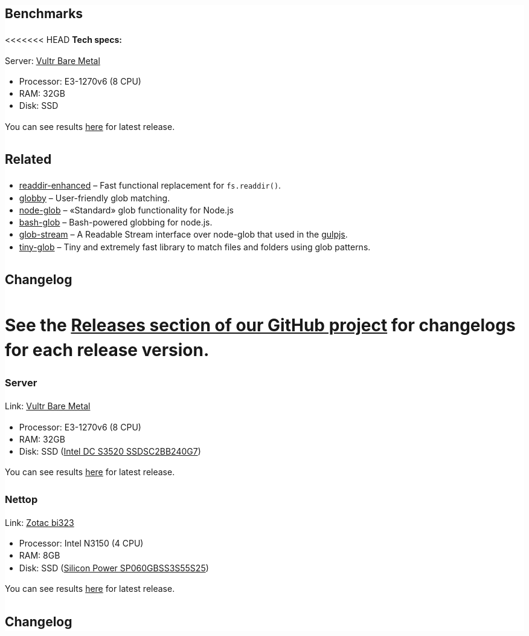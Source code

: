 ## Benchmarks

<<<<<<< HEAD
**Tech specs:**

Server: [Vultr Bare Metal](https://www.vultr.com/pricing/baremetal)

  * Processor: E3-1270v6 (8 CPU)
  * RAM: 32GB
  * Disk: SSD

You can see results [here](https://gist.github.com/mrmlnc/f06246b197f53c356895fa35355a367c) for latest release.

## Related

  * [readdir-enhanced](https://github.com/BigstickCarpet/readdir-enhanced) – Fast functional replacement for `fs.readdir()`.
  * [globby](https://github.com/sindresorhus/globby) – User-friendly glob matching.
  * [node-glob](https://github.com/isaacs/node-glob) – «Standard» glob functionality for Node.js
  * [bash-glob](https://github.com/micromatch/bash-glob) – Bash-powered globbing for node.js.
  * [glob-stream](https://github.com/gulpjs/glob-stream) – A Readable Stream interface over node-glob that used in the [gulpjs](https://github.com/gulpjs/gulp).
  * [tiny-glob](https://github.com/terkelg/tiny-glob) – Tiny and extremely fast library to match files and folders using glob patterns.

## Changelog

See the [Releases section of our GitHub project](https://github.com/mrmlnc/fast-glob/releases) for changelogs for each release version.
=======
### Server

Link: [Vultr Bare Metal][vultr_pricing_baremetal]

* Processor: E3-1270v6 (8 CPU)
* RAM: 32GB
* Disk: SSD ([Intel DC S3520 SSDSC2BB240G7][intel_ssd])

You can see results [here][github_gist_benchmark_server] for latest release.

### Nettop

Link: [Zotac bi323][zotac_bi323]

* Processor: Intel N3150 (4 CPU)
* RAM: 8GB
* Disk: SSD ([Silicon Power SP060GBSS3S55S25][silicon_power_ssd])

You can see results [here][github_gist_benchmark_nettop] for latest release.

## Changelog


[bash_hackers_syntax_expansion_brace]: https://wiki.bash-hackers.org/syntax/expansion/brace
[github_gist_benchmark_nettop]: https://gist.github.com/mrmlnc/f06246b197f53c356895fa35355a367c#file-fg-benchmark-nettop-product-txt
[github_gist_benchmark_server]: https://gist.github.com/mrmlnc/f06246b197f53c356895fa35355a367c#file-fg-benchmark-server-product-txt
[github_releases]: https://github.com/mrmlnc/fast-glob/releases
[glob_definition]: https://en.wikipedia.org/wiki/Glob_(programming)
[glob_linux_man]: http://man7.org/linux/man-pages/man3/glob.3.html
[intel_ssd]: https://ark.intel.com/content/www/us/en/ark/products/93012/intel-ssd-dc-s3520-series-240gb-2-5in-sata-6gb-s-3d1-mlc.html
[micromatch_backslashes]: https://github.com/micromatch/micromatch#backslashes
[micromatch_braces]: https://github.com/micromatch/braces
[micromatch_extended_globbing]: https://github.com/micromatch/micromatch#extended-globbing
[micromatch_extglobs]: https://github.com/micromatch/micromatch#extglobs
[micromatch_regex_character_classes]: https://github.com/micromatch/micromatch#regex-character-classes
[micromatch]: https://github.com/micromatch/micromatch
[node_js_fs_class_fs_dirent]: https://nodejs.org/api/fs.html#fs_class_fs_dirent
[node_js_fs_class_fs_stats]: https://nodejs.org/api/fs.html#fs_class_fs_stats
[node_js_stream_readable_streams]: https://nodejs.org/api/stream.html#stream_readable_streams
[node_js]: https://nodejs.org/en
[nodelib_fs_scandir_old_and_modern_modern]: https://github.com/nodelib/nodelib/blob/master/packages/fs/fs.scandir/README.md#old-and-modern-mode
[npm_normalize_path]: https://www.npmjs.com/package/normalize-path
[npm_unixify]: https://www.npmjs.com/package/unixify
[picomatch_matching_behavior]: https://github.com/micromatch/picomatch#matching-behavior-vs-bash
[picomatch_matching_special_characters_as_literals]: https://github.com/micromatch/picomatch#matching-special-characters-as-literals
[picomatch_posix_brackets]: https://github.com/micromatch/picomatch#posix-brackets
[regular_expressions_brackets]: https://www.regular-expressions.info/brackets.html
[silicon_power_ssd]: https://www.silicon-power.com/web/product-1
[unc_path]: https://docs.microsoft.com/en-us/openspecs/windows_protocols/ms-dtyp/62e862f4-2a51-452e-8eeb-dc4ff5ee33cc
[vultr_pricing_baremetal]: https://www.vultr.com/pricing/baremetal
[wikipedia_case_sensitivity]: https://en.wikipedia.org/wiki/Case_sensitivity
[zotac_bi323]: https://www.zotac.com/ee/product/mini_pcs/zbox-bi323